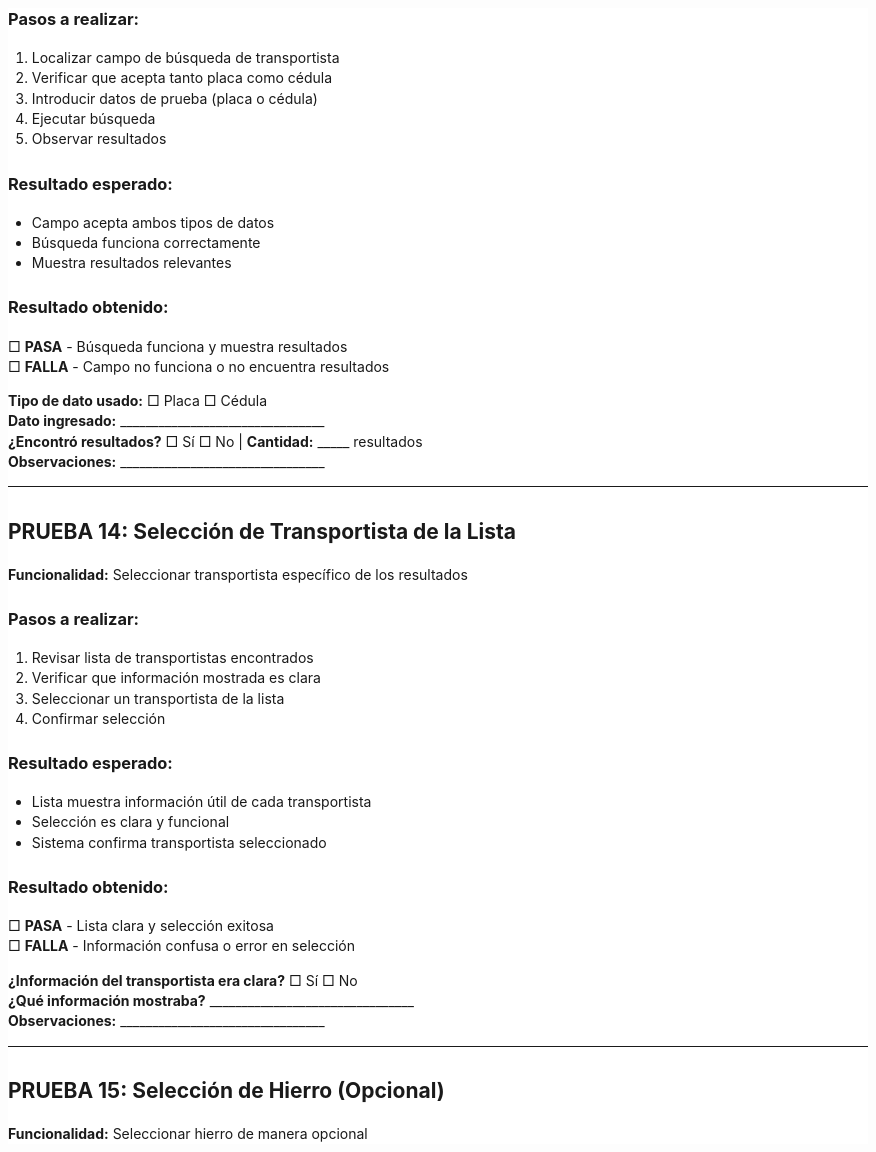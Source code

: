 ### Pasos a realizar:
1. Localizar campo de búsqueda de transportista
2. Verificar que acepta tanto placa como cédula
3. Introducir datos de prueba (placa o cédula)
4. Ejecutar búsqueda
5. Observar resultados

### Resultado esperado:
- Campo acepta ambos tipos de datos
- Búsqueda funciona correctamente
- Muestra resultados relevantes

### Resultado obtenido:
□ **PASA** - Búsqueda funciona y muestra resultados  
□ **FALLA** - Campo no funciona o no encuentra resultados  

**Tipo de dato usado:** □ Placa □ Cédula  
**Dato ingresado:** ________________________________  
**¿Encontró resultados?** □ Sí □ No | **Cantidad:** _____ resultados  
**Observaciones:** ________________________________

---

## PRUEBA 14: Selección de Transportista de la Lista
**Funcionalidad:** Seleccionar transportista específico de los resultados

### Pasos a realizar:
1. Revisar lista de transportistas encontrados
2. Verificar que información mostrada es clara
3. Seleccionar un transportista de la lista
4. Confirmar selección

### Resultado esperado:
- Lista muestra información útil de cada transportista
- Selección es clara y funcional
- Sistema confirma transportista seleccionado

### Resultado obtenido:
□ **PASA** - Lista clara y selección exitosa  
□ **FALLA** - Información confusa o error en selección  

**¿Información del transportista era clara?** □ Sí □ No  
**¿Qué información mostraba?** ________________________________  
**Observaciones:** ________________________________

---

## PRUEBA 15: Selección de Hierro (Opcional)
**Funcionalidad:** Seleccionar hierro de manera opcional
